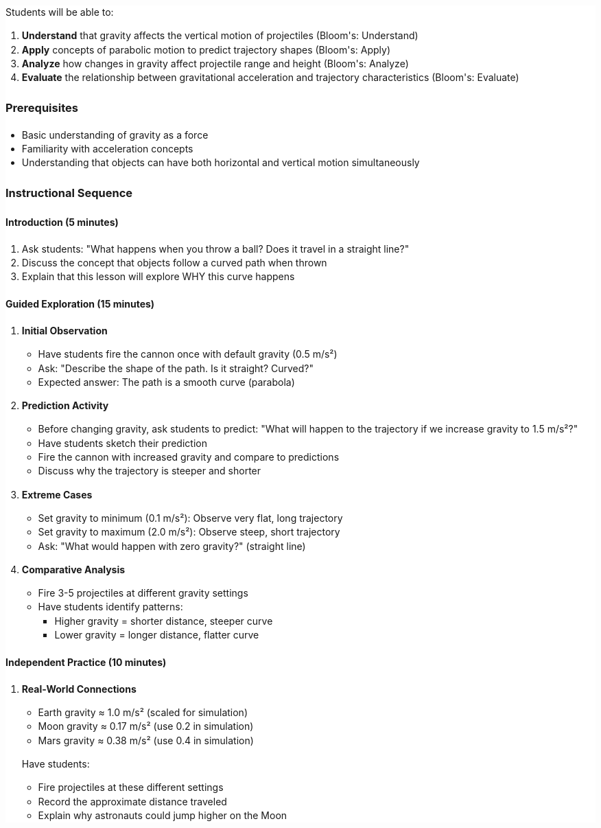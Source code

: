 Students will be able to:

1. **Understand** that gravity affects the vertical motion of projectiles (Bloom's: Understand)
2. **Apply** concepts of parabolic motion to predict trajectory shapes (Bloom's: Apply)
3. **Analyze** how changes in gravity affect projectile range and height (Bloom's: Analyze)
4. **Evaluate** the relationship between gravitational acceleration and trajectory characteristics (Bloom's: Evaluate)

### Prerequisites

- Basic understanding of gravity as a force
- Familiarity with acceleration concepts
- Understanding that objects can have both horizontal and vertical motion simultaneously

### Instructional Sequence

#### Introduction (5 minutes)

1. Ask students: "What happens when you throw a ball? Does it travel in a straight line?"
2. Discuss the concept that objects follow a curved path when thrown
3. Explain that this lesson will explore WHY this curve happens

#### Guided Exploration (15 minutes)

1. **Initial Observation**
   - Have students fire the cannon once with default gravity (0.5 m/s²)
   - Ask: "Describe the shape of the path. Is it straight? Curved?"
   - Expected answer: The path is a smooth curve (parabola)

2. **Prediction Activity**
   - Before changing gravity, ask students to predict: "What will happen to the trajectory if we increase gravity to 1.5 m/s²?"
   - Have students sketch their prediction
   - Fire the cannon with increased gravity and compare to predictions
   - Discuss why the trajectory is steeper and shorter

3. **Extreme Cases**
   - Set gravity to minimum (0.1 m/s²): Observe very flat, long trajectory
   - Set gravity to maximum (2.0 m/s²): Observe steep, short trajectory
   - Ask: "What would happen with zero gravity?" (straight line)

4. **Comparative Analysis**
   - Fire 3-5 projectiles at different gravity settings
   - Have students identify patterns:
     - Higher gravity = shorter distance, steeper curve
     - Lower gravity = longer distance, flatter curve

#### Independent Practice (10 minutes)

1. **Real-World Connections**
   - Earth gravity ≈ 1.0 m/s² (scaled for simulation)
   - Moon gravity ≈ 0.17 m/s² (use 0.2 in simulation)
   - Mars gravity ≈ 0.38 m/s² (use 0.4 in simulation)
   
   Have students:
   - Fire projectiles at these different settings
   - Record the approximate distance traveled
   - Explain why astronauts could jump higher on the Moon
